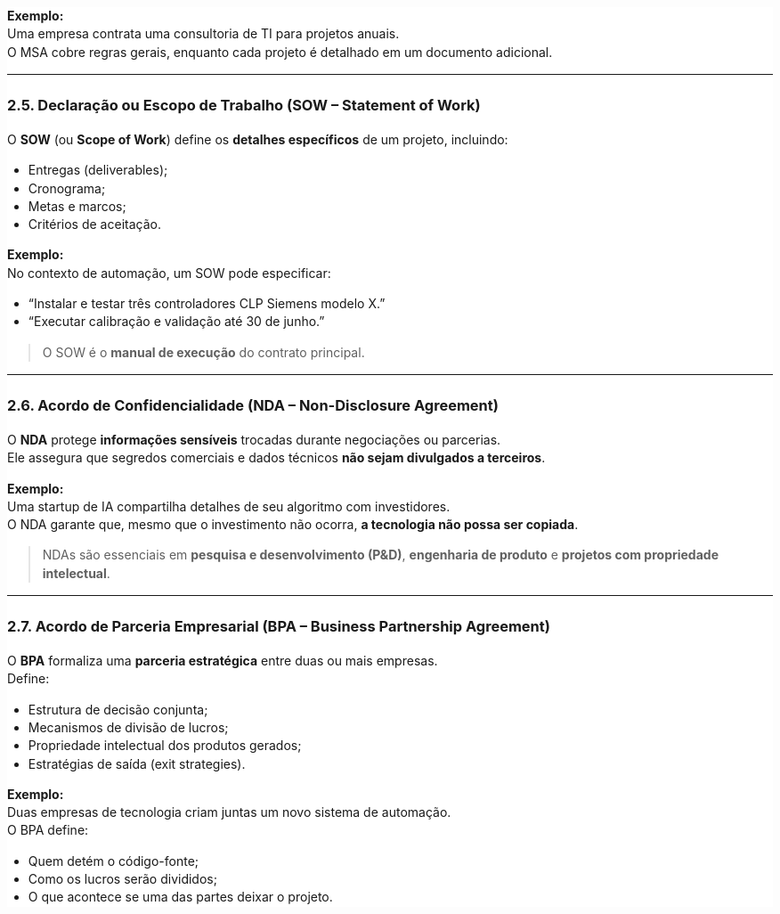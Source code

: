 **Exemplo:**  
Uma empresa contrata uma consultoria de TI para projetos anuais.  
O MSA cobre regras gerais, enquanto cada projeto é detalhado em um documento adicional.

---

### 2.5. **Declaração ou Escopo de Trabalho (SOW – Statement of Work)**

O **SOW** (ou **Scope of Work**) define os **detalhes específicos** de um projeto, incluindo:
- Entregas (deliverables);  
- Cronograma;  
- Metas e marcos;  
- Critérios de aceitação.

**Exemplo:**  
No contexto de automação, um SOW pode especificar:
- “Instalar e testar três controladores CLP Siemens modelo X.”  
- “Executar calibração e validação até 30 de junho.”  

> O SOW é o **manual de execução** do contrato principal.

---

### 2.6. **Acordo de Confidencialidade (NDA – Non-Disclosure Agreement)**

O **NDA** protege **informações sensíveis** trocadas durante negociações ou parcerias.  
Ele assegura que segredos comerciais e dados técnicos **não sejam divulgados a terceiros**.

**Exemplo:**  
Uma startup de IA compartilha detalhes de seu algoritmo com investidores.  
O NDA garante que, mesmo que o investimento não ocorra, **a tecnologia não possa ser copiada**.

> NDAs são essenciais em **pesquisa e desenvolvimento (P&D)**, **engenharia de produto** e **projetos com propriedade intelectual**.

---

### 2.7. **Acordo de Parceria Empresarial (BPA – Business Partnership Agreement)**

O **BPA** formaliza uma **parceria estratégica** entre duas ou mais empresas.  
Define:
- Estrutura de decisão conjunta;  
- Mecanismos de divisão de lucros;  
- Propriedade intelectual dos produtos gerados;  
- Estratégias de saída (exit strategies).

**Exemplo:**  
Duas empresas de tecnologia criam juntas um novo sistema de automação.  
O BPA define:
- Quem detém o código-fonte;  
- Como os lucros serão divididos;  
- O que acontece se uma das partes deixar o projeto.
